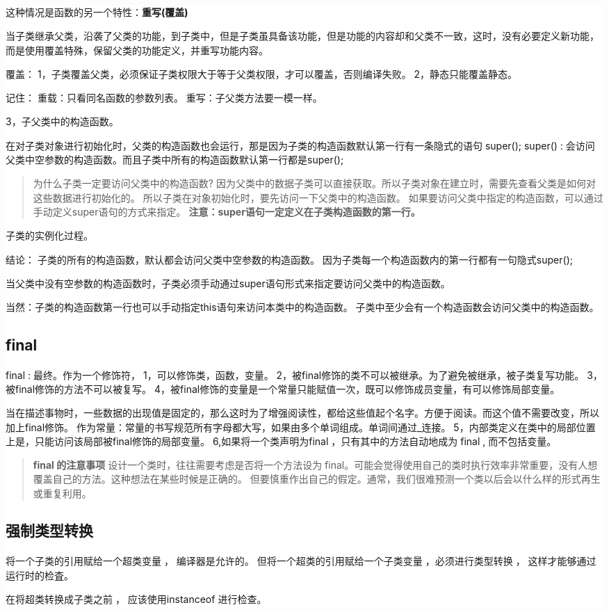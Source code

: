 这种情况是函数的另一个特性：**重写(覆盖)**

当子类继承父类，沿袭了父类的功能，到子类中，但是子类虽具备该功能，但是功能的内容却和父类不一致，这时，没有必要定义新功能，而是使用覆盖特殊，保留父类的功能定义，并重写功能内容。

覆盖：
1，子类覆盖父类，必须保证子类权限大于等于父类权限，才可以覆盖，否则编译失败。
2，静态只能覆盖静态。

记住：
重载：只看同名函数的参数列表。
重写：子父类方法要一模一样。

3，子父类中的构造函数。

在对子类对象进行初始化时，父类的构造函数也会运行，那是因为子类的构造函数默认第一行有一条隐式的语句 super();
super() : 会访问父类中空参数的构造函数。而且子类中所有的构造函数默认第一行都是super();

> 为什么子类一定要访问父类中的构造函数?
> 因为父类中的数据子类可以直接获取。所以子类对象在建立时，需要先查看父类是如何对这些数据进行初始化的。
> 所以子类在对象初始化时，要先访问一下父类中的构造函数。
> 如果要访问父类中指定的构造函数，可以通过手动定义super语句的方式来指定。
> **注意：super语句一定定义在子类构造函数的第一行。**

子类的实例化过程。

结论：
子类的所有的构造函数，默认都会访问父类中空参数的构造函数。
因为子类每一个构造函数内的第一行都有一句隐式super();

当父类中没有空参数的构造函数时，子类必须手动通过super语句形式来指定要访问父类中的构造函数。

当然：子类的构造函数第一行也可以手动指定this语句来访问本类中的构造函数。
子类中至少会有一个构造函数会访问父类中的构造函数。

## final

final : 最终。作为一个修饰符，
1，可以修饰类，函数，变量。
2，被final修饰的类不可以被继承。为了避免被继承，被子类复写功能。
3，被final修饰的方法不可以被复写。
4，被final修饰的变量是一个常量只能赋值一次，既可以修饰成员变量，有可以修饰局部变量。

当在描述事物时，一些数据的出现值是固定的，那么这时为了增强阅读性，都给这些值起个名字。方便于阅读。而这个值不需要改变，所以加上final修饰。
作为常量：常量的书写规范所有字母都大写，如果由多个单词组成。单词间通过_连接。
5，内部类定义在类中的局部位置上是，只能访问该局部被final修饰的局部变量。
6,如果将一个类声明为final ，只有其中的方法自动地成为 final ,
而不包括变量。

> **final 的注意事项**
> 设计一个类时，往往需要考虑是否将一个方法设为 final。可能会觉得使用自己的类时执行效率非常重要，没有人想覆盖自己的方法。这种想法在某些时候是正确的。
> 但要慎重作出自己的假定。通常，我们很难预测一个类以后会以什么样的形式再生或重复利用。

## 强制类型转换
将一个子类的引用赋给一个超类变量 ， 编译器是允许的。 但将一个超类的引用赋给一个子类变量 ，必须进行类型转换 ， 这样才能够通过运行时的检査。

在将超类转换成子类之前 ， 应该使用instanceof 进行检查。
